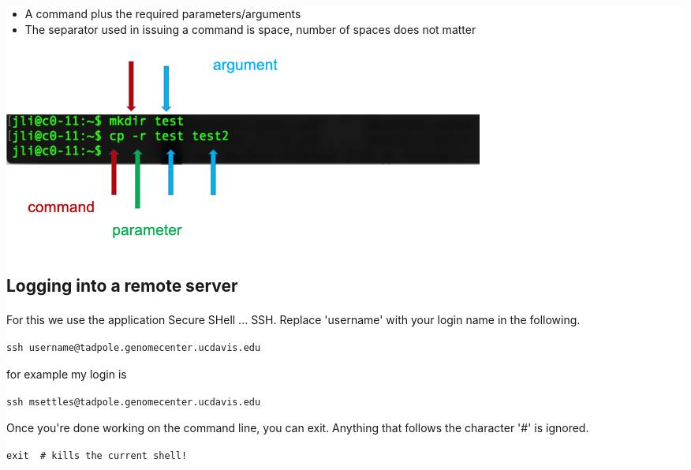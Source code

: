 * A command plus the required parameters/arguments
* The separator used in issuing a command is space, number of spaces does not matter

<img src="figures/cli_figure3.png" alt="cli_figure3" width="600px"/>

## Logging into a remote server

For this we use the application Secure SHell ... SSH. Replace 'username' with your login name in the following.

    ssh username@tadpole.genomecenter.ucdavis.edu

for example my login is

    ssh msettles@tadpole.genomecenter.ucdavis.edu

Once you're done working on the command line, you can exit. Anything that follows the character '#' is ignored.

    exit  # kills the current shell!
